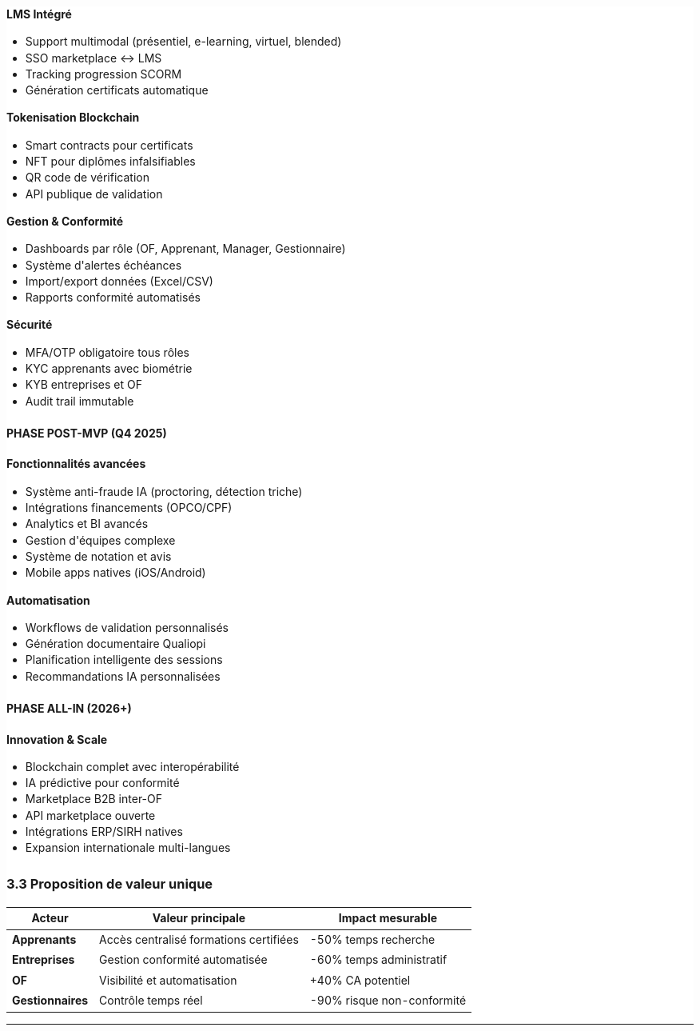 **LMS Intégré**
- Support multimodal (présentiel, e-learning, virtuel, blended)
- SSO marketplace ↔ LMS
- Tracking progression SCORM
- Génération certificats automatique

**Tokenisation Blockchain**
- Smart contracts pour certificats
- NFT pour diplômes infalsifiables
- QR code de vérification
- API publique de validation

**Gestion & Conformité**
- Dashboards par rôle (OF, Apprenant, Manager, Gestionnaire)
- Système d'alertes échéances
- Import/export données (Excel/CSV)
- Rapports conformité automatisés

**Sécurité**
- MFA/OTP obligatoire tous rôles
- KYC apprenants avec biométrie
- KYB entreprises et OF
- Audit trail immutable

#### **PHASE POST-MVP (Q4 2025)**

**Fonctionnalités avancées**
- Système anti-fraude IA (proctoring, détection triche)
- Intégrations financements (OPCO/CPF)
- Analytics et BI avancés
- Gestion d'équipes complexe
- Système de notation et avis
- Mobile apps natives (iOS/Android)

**Automatisation**
- Workflows de validation personnalisés
- Génération documentaire Qualiopi
- Planification intelligente des sessions
- Recommandations IA personnalisées

#### **PHASE ALL-IN (2026+)**

**Innovation & Scale**
- Blockchain complet avec interopérabilité
- IA prédictive pour conformité
- Marketplace B2B inter-OF
- API marketplace ouverte
- Intégrations ERP/SIRH natives
- Expansion internationale multi-langues

### **3.3 Proposition de valeur unique**

| Acteur | Valeur principale | Impact mesurable |
|--------|------------------|------------------|
| **Apprenants** | Accès centralisé formations certifiées | -50% temps recherche |
| **Entreprises** | Gestion conformité automatisée | -60% temps administratif |
| **OF** | Visibilité et automatisation | +40% CA potentiel |
| **Gestionnaires** | Contrôle temps réel | -90% risque non-conformité |

---